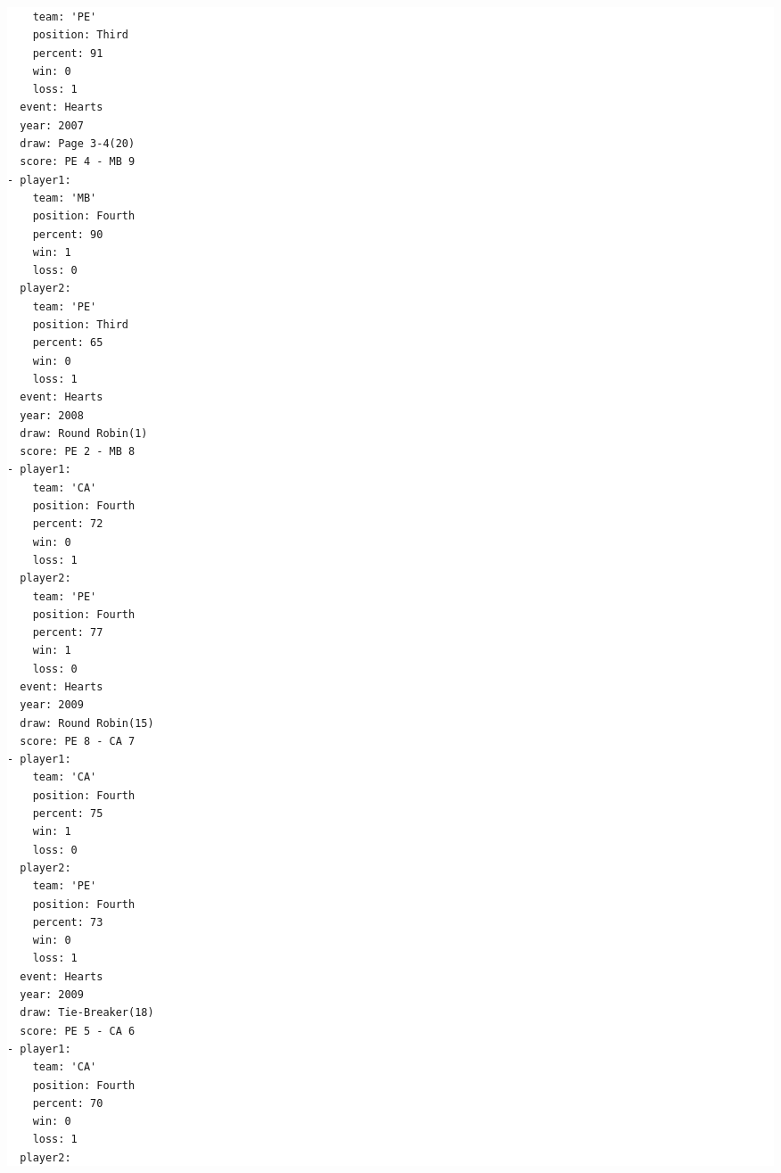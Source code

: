         team: 'PE'
        position: Third
        percent: 91
        win: 0
        loss: 1
      event: Hearts
      year: 2007
      draw: Page 3-4(20)
      score: PE 4 - MB 9
    - player1:
        team: 'MB'
        position: Fourth
        percent: 90
        win: 1
        loss: 0
      player2:
        team: 'PE'
        position: Third
        percent: 65
        win: 0
        loss: 1
      event: Hearts
      year: 2008
      draw: Round Robin(1)
      score: PE 2 - MB 8
    - player1:
        team: 'CA'
        position: Fourth
        percent: 72
        win: 0
        loss: 1
      player2:
        team: 'PE'
        position: Fourth
        percent: 77
        win: 1
        loss: 0
      event: Hearts
      year: 2009
      draw: Round Robin(15)
      score: PE 8 - CA 7
    - player1:
        team: 'CA'
        position: Fourth
        percent: 75
        win: 1
        loss: 0
      player2:
        team: 'PE'
        position: Fourth
        percent: 73
        win: 0
        loss: 1
      event: Hearts
      year: 2009
      draw: Tie-Breaker(18)
      score: PE 5 - CA 6
    - player1:
        team: 'CA'
        position: Fourth
        percent: 70
        win: 0
        loss: 1
      player2: